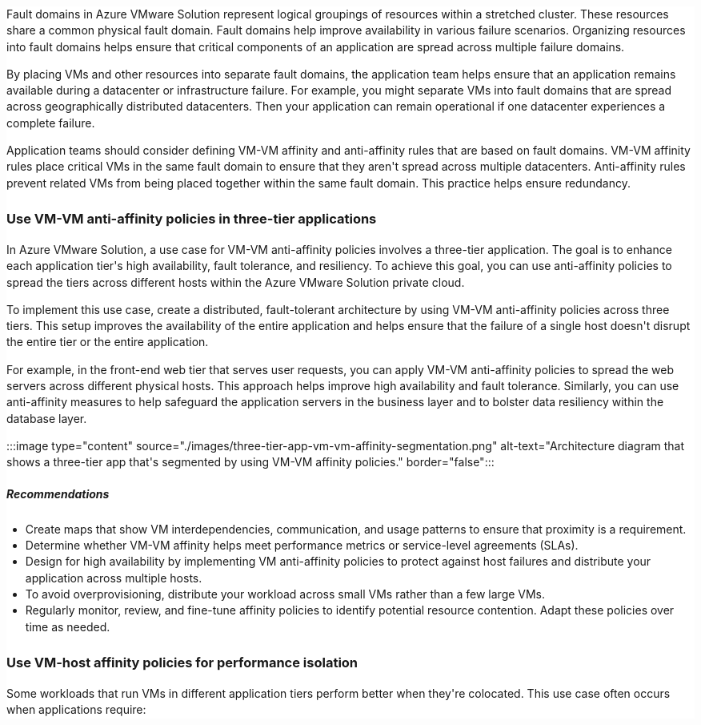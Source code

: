 Fault domains in Azure VMware Solution represent logical groupings of resources within a stretched cluster. These resources share a common physical fault domain. Fault domains help improve availability in various failure scenarios. Organizing resources into fault domains helps ensure that critical components of an application are spread across multiple failure domains.

By placing VMs and other resources into separate fault domains, the application team helps ensure that an application remains available during a datacenter or infrastructure failure. For example, you might separate VMs into fault domains that are spread across geographically distributed datacenters. Then your application can remain operational if one datacenter experiences a complete failure.

Application teams should consider defining VM-VM affinity and anti-affinity rules that are based on fault domains. VM-VM affinity rules place critical VMs in the same fault domain to ensure that they aren't spread across multiple datacenters. Anti-affinity rules prevent related VMs from being placed together within the same fault domain. This practice helps ensure redundancy.

### Use VM-VM anti-affinity policies in three-tier applications

In Azure VMware Solution, a use case for VM-VM anti-affinity policies involves a three-tier application. The goal is to enhance each application tier's high availability, fault tolerance, and resiliency. To achieve this goal, you can use anti-affinity policies to spread the tiers across different hosts within the Azure VMware Solution private cloud.

To implement this use case, create a distributed, fault-tolerant architecture by using VM-VM anti-affinity policies across three tiers. This setup improves the availability of the entire application and helps ensure that the failure of a single host doesn't disrupt the entire tier or the entire application.

For example, in the front-end web tier that serves user requests, you can apply VM-VM anti-affinity policies to spread the web servers across different physical hosts. This approach helps improve high availability and fault tolerance. Similarly, you can use anti-affinity measures to help safeguard the application servers in the business layer and to bolster data resiliency within the database layer.

:::image type="content" source="./images/three-tier-app-vm-vm-affinity-segmentation.png" alt-text="Architecture diagram that shows a three-tier app that's segmented by using VM-VM affinity policies." border="false":::

##### Recommendations

- Create maps that show VM interdependencies, communication, and usage patterns to ensure that proximity is a requirement.
- Determine whether VM-VM affinity helps meet performance metrics or service-level agreements (SLAs).
- Design for high availability by implementing VM anti-affinity policies to protect against host failures and distribute your application across multiple hosts.
- To avoid overprovisioning, distribute your workload across small VMs rather than a few large VMs.
- Regularly monitor, review, and fine-tune affinity policies to identify potential resource contention. Adapt these policies over time as needed.

### Use VM-host affinity policies for performance isolation

Some workloads that run VMs in different application tiers perform better when they're colocated. This use case often occurs when applications require:
